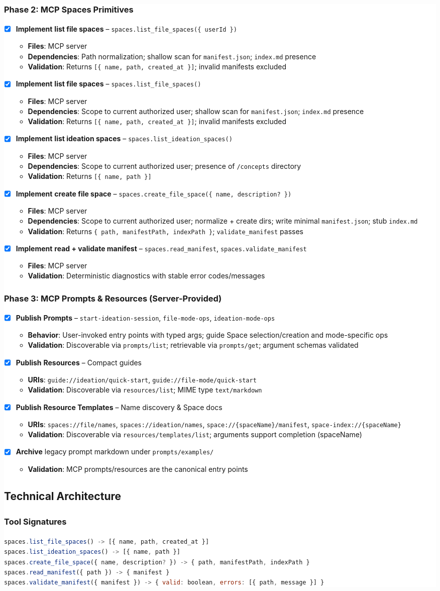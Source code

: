### Phase 2: MCP Spaces Primitives
- [x] **Implement** **list file spaces** – `spaces.list_file_spaces({ userId })`
  - **Files**: MCP server
  - **Dependencies**: Path normalization; shallow scan for `manifest.json`; `index.md` presence
  - **Validation**: Returns `[{ name, path, created_at }]`; invalid manifests excluded

- [x] **Implement** **list file spaces** – `spaces.list_file_spaces()`
  - **Files**: MCP server
  - **Dependencies**: Scope to current authorized user; shallow scan for `manifest.json`; `index.md` presence
  - **Validation**: Returns `[{ name, path, created_at }]`; invalid manifests excluded

- [x] **Implement** **list ideation spaces** – `spaces.list_ideation_spaces()`
  - **Files**: MCP server
  - **Dependencies**: Scope to current authorized user; presence of `/concepts` directory
  - **Validation**: Returns `[{ name, path }]`

- [x] **Implement** **create file space** – `spaces.create_file_space({ name, description? })`
  - **Files**: MCP server
  - **Dependencies**: Scope to current authorized user; normalize + create dirs; write minimal `manifest.json`; stub `index.md`
  - **Validation**: Returns `{ path, manifestPath, indexPath }`; `validate_manifest` passes

- [x] **Implement** **read + validate manifest** – `spaces.read_manifest`, `spaces.validate_manifest`
  - **Files**: MCP server
  - **Validation**: Deterministic diagnostics with stable error codes/messages

### Phase 3: MCP Prompts & Resources (Server-Provided)
- [x] **Publish** **Prompts** – `start-ideation-session`, `file-mode-ops`, `ideation-mode-ops`
  - **Behavior**: User-invoked entry points with typed args; guide Space selection/creation and mode-specific ops
  - **Validation**: Discoverable via `prompts/list`; retrievable via `prompts/get`; argument schemas validated

- [x] **Publish** **Resources** – Compact guides
  - **URIs**: `guide://ideation/quick-start`, `guide://file-mode/quick-start`
  - **Validation**: Discoverable via `resources/list`; MIME type `text/markdown`

- [x] **Publish** **Resource Templates** – Name discovery & Space docs
  - **URIs**: `spaces://file/names`, `spaces://ideation/names`, `space://{spaceName}/manifest`, `space-index://{spaceName}`
  - **Validation**: Discoverable via `resources/templates/list`; arguments support completion (spaceName)

- [x] **Archive** legacy prompt markdown under `prompts/examples/`
  - **Validation**: MCP prompts/resources are the canonical entry points

## Technical Architecture

### Tool Signatures
```javascript
spaces.list_file_spaces() -> [{ name, path, created_at }]
spaces.list_ideation_spaces() -> [{ name, path }]
spaces.create_file_space({ name, description? }) -> { path, manifestPath, indexPath }
spaces.read_manifest({ path }) -> { manifest }
spaces.validate_manifest({ manifest }) -> { valid: boolean, errors: [{ path, message }] }
```
